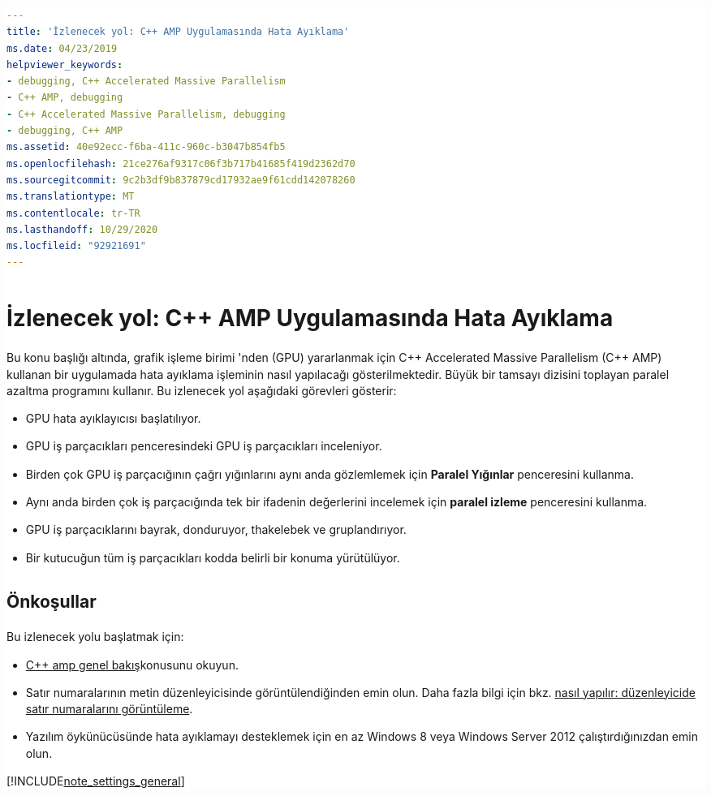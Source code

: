 ```yaml
---
title: 'İzlenecek yol: C++ AMP Uygulamasında Hata Ayıklama'
ms.date: 04/23/2019
helpviewer_keywords:
- debugging, C++ Accelerated Massive Parallelism
- C++ AMP, debugging
- C++ Accelerated Massive Parallelism, debugging
- debugging, C++ AMP
ms.assetid: 40e92ecc-f6ba-411c-960c-b3047b854fb5
ms.openlocfilehash: 21ce276af9317c06f3b717b41685f419d2362d70
ms.sourcegitcommit: 9c2b3df9b837879cd17932ae9f61cdd142078260
ms.translationtype: MT
ms.contentlocale: tr-TR
ms.lasthandoff: 10/29/2020
ms.locfileid: "92921691"
---
```

# <a name="walkthrough-debugging-a-c-amp-application"></a>İzlenecek yol: C++ AMP Uygulamasında Hata Ayıklama

Bu konu başlığı altında, grafik işleme birimi 'nden (GPU) yararlanmak için C++ Accelerated Massive Parallelism (C++ AMP) kullanan bir uygulamada hata ayıklama işleminin nasıl yapılacağı gösterilmektedir. Büyük bir tamsayı dizisini toplayan paralel azaltma programını kullanır. Bu izlenecek yol aşağıdaki görevleri gösterir:

- GPU hata ayıklayıcısı başlatılıyor.

- GPU iş parçacıkları penceresindeki GPU iş parçacıkları inceleniyor.

- Birden çok GPU iş parçacığının çağrı yığınlarını aynı anda gözlemlemek için **Paralel Yığınlar** penceresini kullanma.

- Aynı anda birden çok iş parçacığında tek bir ifadenin değerlerini incelemek için **paralel izleme** penceresini kullanma.

- GPU iş parçacıklarını bayrak, donduruyor, thakelebek ve gruplandırıyor.

- Bir kutucuğun tüm iş parçacıkları kodda belirli bir konuma yürütülüyor.

## <a name="prerequisites"></a>Önkoşullar

Bu izlenecek yolu başlatmak için:

- [C++ amp genel bakış](../../parallel/amp/cpp-amp-overview.md)konusunu okuyun.

- Satır numaralarının metin düzenleyicisinde görüntülendiğinden emin olun. Daha fazla bilgi için bkz. [nasıl yapılır: düzenleyicide satır numaralarını görüntüleme](/visualstudio/ide/reference/how-to-display-line-numbers-in-the-editor).

- Yazılım öykünücüsünde hata ayıklamayı desteklemek için en az Windows 8 veya Windows Server 2012 çalıştırdığınızdan emin olun.

[!INCLUDE[note_settings_general](../../mfc/includes/note_settings_general_md.md)]
